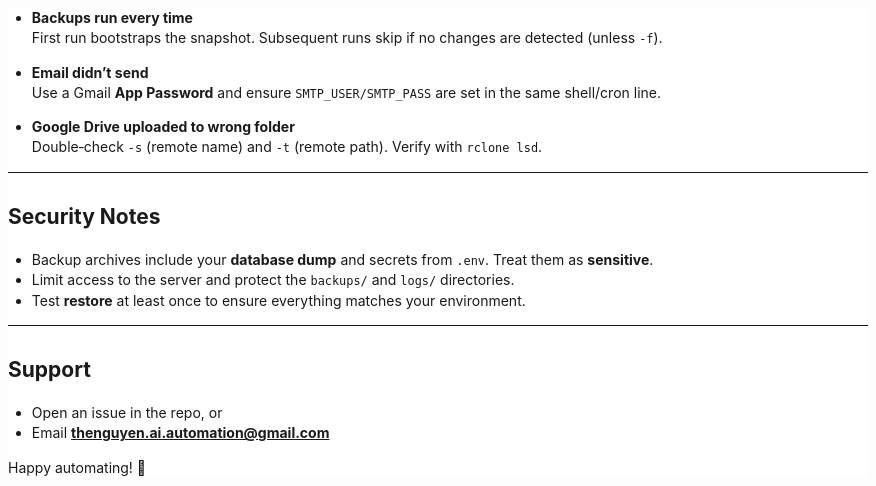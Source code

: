 - **Backups run every time**  
  First run bootstraps the snapshot. Subsequent runs skip if no changes are detected (unless `-f`).

- **Email didn’t send**  
  Use a Gmail **App Password** and ensure `SMTP_USER/SMTP_PASS` are set in the same shell/cron line.

- **Google Drive uploaded to wrong folder**  
  Double‑check `-s` (remote name) and `-t` (remote path). Verify with `rclone lsd`.

---

## Security Notes

- Backup archives include your **database dump** and secrets from `.env`. Treat them as **sensitive**.
- Limit access to the server and protect the `backups/` and `logs/` directories.
- Test **restore** at least once to ensure everything matches your environment.

---

## Support

- Open an issue in the repo, or  
- Email **thenguyen.ai.automation@gmail.com**

Happy automating! 🚀
